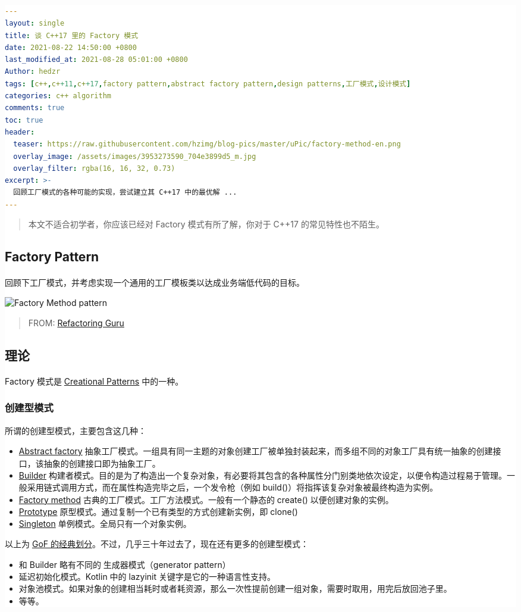 ```yaml
---
layout: single
title: 谈 C++17 里的 Factory 模式
date: 2021-08-22 14:50:00 +0800
last_modified_at: 2021-08-28 05:01:00 +0800
Author: hedzr
tags: [c++,c++11,c++17,factory pattern,abstract factory pattern,design patterns,工厂模式,设计模式]
categories: c++ algorithm
comments: true
toc: true
header:
  teaser: https://raw.githubusercontent.com/hzimg/blog-pics/master/uPic/factory-method-en.png
  overlay_image: /assets/images/3953273590_704e3899d5_m.jpg
  overlay_filter: rgba(16, 16, 32, 0.73)
excerpt: >-
  回顾工厂模式的各种可能的实现，尝试建立其 C++17 中的最优解 ...
---
```




> 本文不适合初学者，你应该已经对 Factory 模式有所了解，你对于 C++17 的常见特性也不陌生。

## Factory Pattern

回顾下工厂模式，并考虑实现一个通用的工厂模板类以达成业务端低代码的目标。

![Factory Method&nbsp;pattern](https://raw.githubusercontent.com/hzimg/blog-pics/master/uPic/factory-method-en.png)

> FROM: [Refactoring Guru](https://refactoring.guru/images/patterns/content/factory-method)

## 理论

Factory 模式是 [Creational Patterns](https://en.wikipedia.org/wiki/Creational_pattern) 中的一种。

### 创建型模式

所谓的创建型模式，主要包含这几种：

- [Abstract factory](https://en.wikipedia.org/wiki/Abstract_factory_pattern) 抽象工厂模式。一组具有同一主题的对象创建工厂被单独封装起来，而多组不同的对象工厂具有统一抽象的创建接口，该抽象的创建接口即为抽象工厂。
- [Builder](https://en.wikipedia.org/wiki/Builder_pattern) 构建者模式。目的是为了构造出一个复杂对象，有必要将其包含的各种属性分门别类地依次设定，以便令构造过程易于管理。一般采用链式调用方式，而在属性构造完毕之后，一个发令枪（例如 build()）将指挥该复杂对象被最终构造为实例。
- [Factory method](https://en.wikipedia.org/wiki/Factory_method_pattern) 古典的工厂模式。工厂方法模式。一般有一个静态的 create() 以便创建对象的实例。
- [Prototype](https://en.wikipedia.org/wiki/Prototype_pattern) 原型模式。通过复制一个已有类型的方式创建新实例，即 clone()
- [Singleton](https://en.wikipedia.org/wiki/Singleton_pattern) 单例模式。全局只有一个对象实例。

以上为 [GoF 的经典划分](https://en.wikipedia.org/wiki/Design_Patterns#Creational)。不过，几乎三十年过去了，现在还有更多的创建型模式：

- 和 Builder 略有不同的 生成器模式（generator pattern）
- 延迟初始化模式。Kotlin 中的 lazyinit 关键字是它的一种语言性支持。
- 对象池模式。如果对象的创建相当耗时或者耗资源，那么一次性提前创建一组对象，需要时取用，用完后放回池子里。
- 等等。
